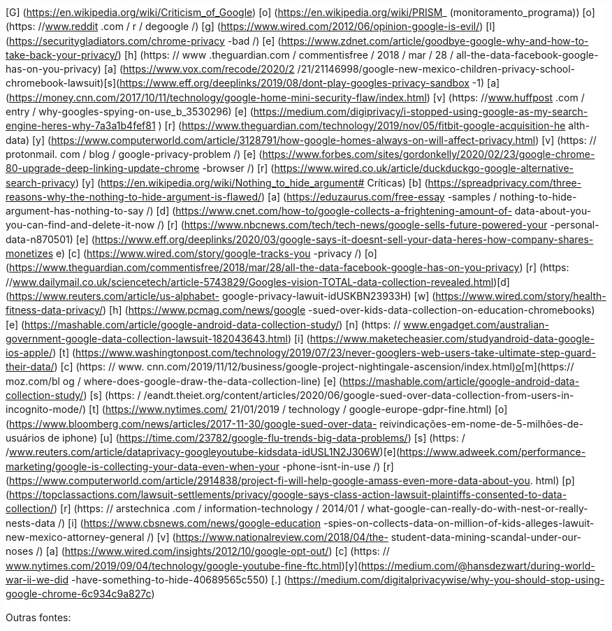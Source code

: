 [G] (https://en.wikipedia.org/wiki/Criticism_of_Google) [o] (https://en.wikipedia.org/wiki/PRISM_ (monitoramento_programa)) [o] (https: //www.reddit .com / r / degoogle /) [g] (https://www.wired.com/2012/06/opinion-google-is-evil/) [l] (https://securitygladiators.com/chrome-privacy -bad /) [e] (https://www.zdnet.com/article/goodbye-google-why-and-how-to-take-back-your-privacy/) [h] (https: // www .theguardian.com / commentisfree / 2018 / mar / 28 / all-the-data-facebook-google-has-on-you-privacy) [a] (https://www.vox.com/recode/2020/2 /21/21146998/google-new-mexico-children-privacy-school-chromebook-lawsuit)[s](https://www.eff.org/deeplinks/2019/08/dont-play-googles-privacy-sandbox -1) [a] (https://money.cnn.com/2017/10/11/technology/google-home-mini-security-flaw/index.html) [v] (https: //www.huffpost .com / entry / why-googles-spying-on-use_b_3530296) [e] (https://medium.com/digiprivacy/i-stopped-using-google-as-my-search-engine-heres-why-7a3a1b4fef81 ) [r] (https://www.theguardian.com/technology/2019/nov/05/fitbit-google-acquisition-he alth-data) [y] (https://www.computerworld.com/article/3128791/how-google-homes-always-on-will-affect-privacy.html) [v] (https: // protonmail. com / blog / google-privacy-problem /) [e] (https://www.forbes.com/sites/gordonkelly/2020/02/23/google-chrome-80-upgrade-deep-linking-update-chrome -browser /) [r] (https://www.wired.co.uk/article/duckduckgo-google-alternative-search-privacy) [y] (https://en.wikipedia.org/wiki/Nothing_to_hide_argument# Críticas) [b] (https://spreadprivacy.com/three-reasons-why-the-nothing-to-hide-argument-is-flawed/) [a] (https://eduzaurus.com/free-essay -samples / nothing-to-hide-argument-has-nothing-to-say /) [d] (https://www.cnet.com/how-to/google-collects-a-frightening-amount-of- data-about-you-you-can-find-and-delete-it-now /) [r] (https://www.nbcnews.com/tech/tech-news/google-sells-future-powered-your -personal-data-n870501) [e] (https://www.eff.org/deeplinks/2020/03/google-says-it-doesnt-sell-your-data-heres-how-company-shares-monetizes e) [c] (https://www.wired.com/story/google-tracks-you -privacy /) [o] (https://www.theguardian.com/commentisfree/2018/mar/28/all-the-data-facebook-google-has-on-you-privacy) [r] (https: //www.dailymail.co.uk/sciencetech/article-5743829/Googles-vision-TOTAL-data-collection-revealed.html)[d](https://www.reuters.com/article/us-alphabet- google-privacy-lawuit-idUSKBN23933H) [w] (https://www.wired.com/story/health-fitness-data-privacy/) [h] (https://www.pcmag.com/news/google -sued-over-kids-data-collection-on-education-chromebooks) [e] (https://mashable.com/article/google-android-data-collection-study/) [n] (https: // www.engadget.com/australian-government-google-data-collection-lawsuit-182043643.html) [i] (https://www.maketecheasier.com/studyandroid-data-google-ios-apple/) [t] (https://www.washingtonpost.com/technology/2019/07/23/never-googlers-web-users-take-ultimate-step-guard-their-data/) [c] (https: // www. cnn.com/2019/11/12/business/google-project-nightingale-ascension/index.html)[o](https://en.wikipedia.org/wiki/2018_Google_data_breach)[m](https:// moz.com/bl og / where-does-google-draw-the-data-collection-line) [e] (https://mashable.com/article/google-android-data-collection-study/) [s] (https: / /eandt.theiet.org/content/articles/2020/06/google-sued-over-data-collection-from-users-in-incognito-mode/) [t] (https://www.nytimes.com/ 21/01/2019 / technology / google-europe-gdpr-fine.html) [o] (https://www.bloomberg.com/news/articles/2017-11-30/google-sued-over-data- reivindicações-em-nome-de-5-milhões-de-usuários de iphone) [u] (https://time.com/23782/google-flu-trends-big-data-problems/) [s] (https: / /www.reuters.com/article/dataprivacy-googleyoutube-kidsdata-idUSL1N2J306W)[e](https://www.adweek.com/performance-marketing/google-is-collecting-your-data-even-when-your -phone-isnt-in-use /) [r] (https://www.computerworld.com/article/2914838/project-fi-will-help-google-amass-even-more-data-about-you. html) [p] (https://topclassactions.com/lawsuit-settlements/privacy/google-says-class-action-lawsuit-plaintiffs-consented-to-data-collection/) [r] (https: // arstechnica .com / information-technology / 2014/01 / what-google-can-really-do-with-nest-or-really-nests-data /) [i] (https://www.cbsnews.com/news/google-education -spies-on-collects-data-on-million-of-kids-alleges-lawuit-new-mexico-attorney-general /) [v] (https://www.nationalreview.com/2018/04/the- student-data-mining-scandal-under-our-noses /) [a] (https://www.wired.com/insights/2012/10/google-opt-out/) [c] (https: // www.nytimes.com/2019/09/04/technology/google-youtube-fine-ftc.html)[y](https://medium.com/@hansdezwart/during-world-war-ii-we-did -have-something-to-hide-40689565c550) [.] (https://medium.com/digitalprivacywise/why-you-should-stop-using-google-chrome-6c934c9a827c)

Outras fontes:
